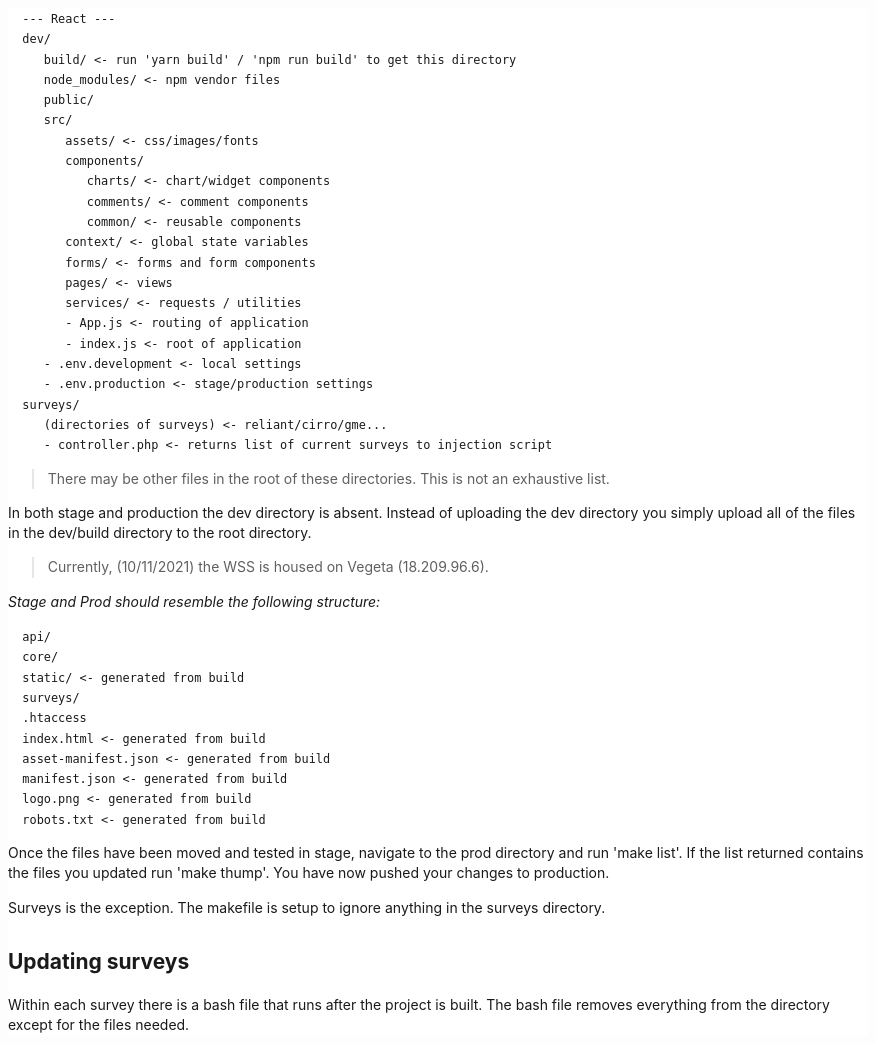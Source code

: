       --- React ---
      dev/
         build/ <- run 'yarn build' / 'npm run build' to get this directory
         node_modules/ <- npm vendor files
         public/
         src/
            assets/ <- css/images/fonts
            components/
               charts/ <- chart/widget components
               comments/ <- comment components
               common/ <- reusable components
            context/ <- global state variables
            forms/ <- forms and form components
            pages/ <- views
            services/ <- requests / utilities
            - App.js <- routing of application
            - index.js <- root of application
         - .env.development <- local settings
         - .env.production <- stage/production settings
      surveys/
         (directories of surveys) <- reliant/cirro/gme...
         - controller.php <- returns list of current surveys to injection script

> There may be other files in the root of these directories. This is not an exhaustive list.

In both stage and production the dev directory is absent. Instead of uploading the dev directory you simply upload all of the files in the dev/build directory to the root directory.

> Currently, (10/11/2021) the WSS is housed on Vegeta (18.209.96.6).

_Stage and Prod should resemble the following structure:_

      api/
      core/
      static/ <- generated from build
      surveys/
      .htaccess
      index.html <- generated from build
      asset-manifest.json <- generated from build
      manifest.json <- generated from build
      logo.png <- generated from build
      robots.txt <- generated from build

Once the files have been moved and tested in stage, navigate to the prod directory and run 'make list'. If the list returned contains the files you updated run 'make thump'. You have now pushed your changes to production.

Surveys is the exception. The makefile is setup to ignore anything in the surveys directory.

## Updating surveys

Within each survey there is a bash file that runs after the project is built. The bash file removes everything from the directory except for the files needed.
